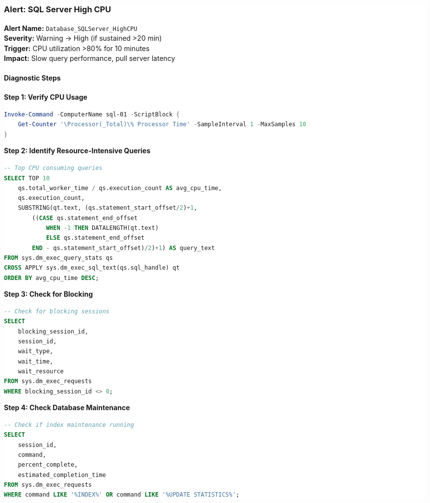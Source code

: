 ### Alert: SQL Server High CPU

**Alert Name:** `Database_SQLServer_HighCPU`  
**Severity:** Warning → High (if sustained >20 min)  
**Trigger:** CPU utilization >80% for 10 minutes  
**Impact:** Slow query performance, pull server latency

#### Diagnostic Steps

**Step 1: Verify CPU Usage**
```powershell
Invoke-Command -ComputerName sql-01 -ScriptBlock {
    Get-Counter '\Processor(_Total)\% Processor Time' -SampleInterval 1 -MaxSamples 10
}
```

**Step 2: Identify Resource-Intensive Queries**
```sql
-- Top CPU consuming queries
SELECT TOP 10
    qs.total_worker_time / qs.execution_count AS avg_cpu_time,
    qs.execution_count,
    SUBSTRING(qt.text, (qs.statement_start_offset/2)+1,
        ((CASE qs.statement_end_offset
            WHEN -1 THEN DATALENGTH(qt.text)
            ELSE qs.statement_end_offset
        END - qs.statement_start_offset)/2)+1) AS query_text
FROM sys.dm_exec_query_stats qs
CROSS APPLY sys.dm_exec_sql_text(qs.sql_handle) qt
ORDER BY avg_cpu_time DESC;
```

**Step 3: Check for Blocking**
```sql
-- Check for blocking sessions
SELECT
    blocking_session_id,
    session_id,
    wait_type,
    wait_time,
    wait_resource
FROM sys.dm_exec_requests
WHERE blocking_session_id <> 0;
```

**Step 4: Check Database Maintenance**
```sql
-- Check if index maintenance running
SELECT
    session_id,
    command,
    percent_complete,
    estimated_completion_time
FROM sys.dm_exec_requests
WHERE command LIKE '%INDEX%' OR command LIKE '%UPDATE STATISTICS%';
```
